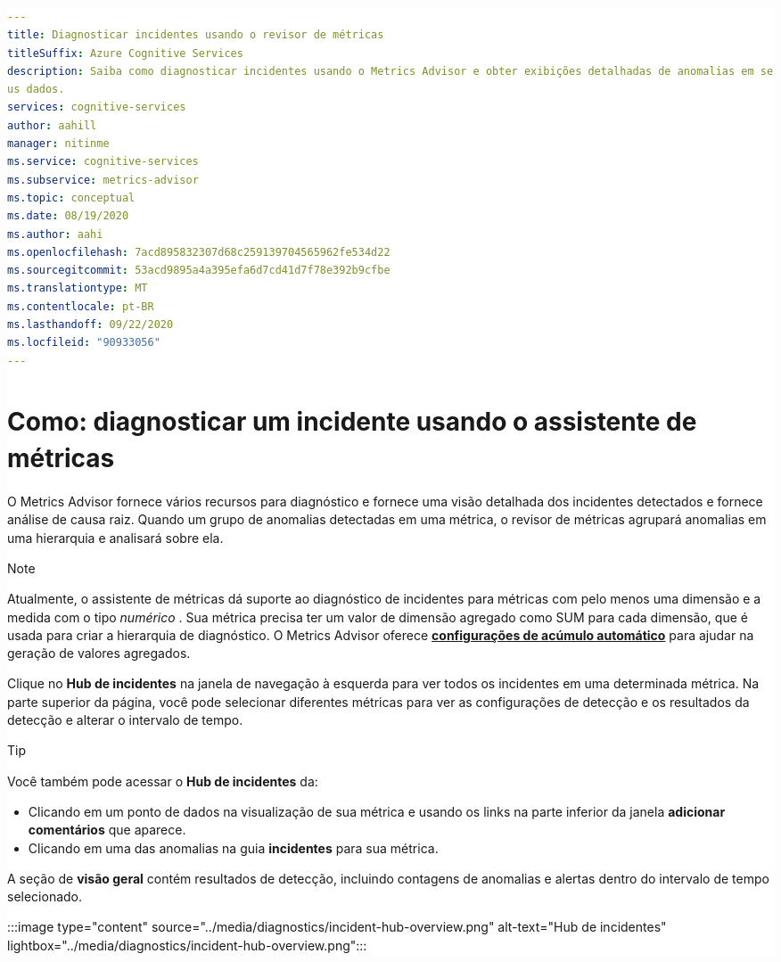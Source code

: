 ```yaml
---
title: Diagnosticar incidentes usando o revisor de métricas
titleSuffix: Azure Cognitive Services
description: Saiba como diagnosticar incidentes usando o Metrics Advisor e obter exibições detalhadas de anomalias em seus dados.
services: cognitive-services
author: aahill
manager: nitinme
ms.service: cognitive-services
ms.subservice: metrics-advisor
ms.topic: conceptual
ms.date: 08/19/2020
ms.author: aahi
ms.openlocfilehash: 7acd895832307d68c259139704565962fe534d22
ms.sourcegitcommit: 53acd9895a4a395efa6d7cd41d7f78e392b9cfbe
ms.translationtype: MT
ms.contentlocale: pt-BR
ms.lasthandoff: 09/22/2020
ms.locfileid: "90933056"
---
```

# <a name="how-to-diagnose-an-incident-using-metrics-advisor"></a>Como: diagnosticar um incidente usando o assistente de métricas

O Metrics Advisor fornece vários recursos para diagnóstico e fornece uma visão detalhada dos incidentes detectados e fornece análise de causa raiz. Quando um grupo de anomalias detectadas em uma métrica, o revisor de métricas agrupará anomalias em uma hierarquia e analisará sobre ela.

> [!NOTE]
> Atualmente, o assistente de métricas dá suporte ao diagnóstico de incidentes para métricas com pelo menos uma dimensão e a medida com o tipo  *numérico* . Sua métrica precisa ter um valor de dimensão agregado como SUM para cada dimensão, que é usada para criar a hierarquia de diagnóstico. O Metrics Advisor oferece [**configurações de acúmulo automático**](onboard-your-data.md#automatic-roll-up-settings) para ajudar na geração de valores agregados. 

Clique no **Hub de incidentes** na janela de navegação à esquerda para ver todos os incidentes em uma determinada métrica. Na parte superior da página, você pode selecionar diferentes métricas para ver as configurações de detecção e os resultados da detecção e alterar o intervalo de tempo.

> [!TIP]
> Você também pode acessar o **Hub de incidentes** da:
> * Clicando em um ponto de dados na visualização de sua métrica e usando os links na parte inferior da janela **adicionar comentários** que aparece.
> * Clicando em uma das anomalias na guia **incidentes** para sua métrica. 

A seção de **visão geral** contém resultados de detecção, incluindo contagens de anomalias e alertas dentro do intervalo de tempo selecionado.

:::image type="content" source="../media/diagnostics/incident-hub-overview.png" alt-text="Hub de incidentes" lightbox="../media/diagnostics/incident-hub-overview.png":::
